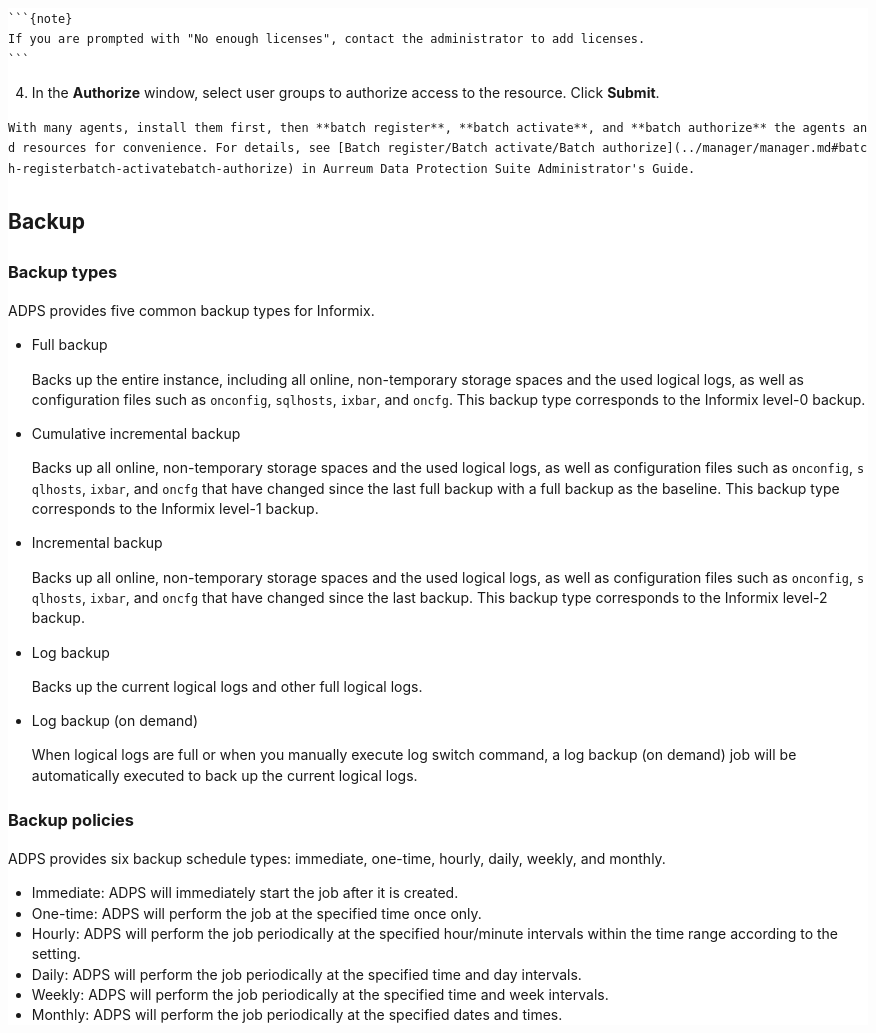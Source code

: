 	```{note}
	If you are prompted with "No enough licenses", contact the administrator to add licenses.
	```

4. In the **Authorize** window, select user groups to authorize access to the resource. Click **Submit**.

```{note}
With many agents, install them first, then **batch register**, **batch activate**, and **batch authorize** the agents and resources for convenience. For details, see [Batch register/Batch activate/Batch authorize](../manager/manager.md#batch-registerbatch-activatebatch-authorize) in Aurreum Data Protection Suite Administrator's Guide.
```

## Backup

### Backup types

ADPS provides five common backup types for Informix.

- Full backup

  Backs up the entire instance, including all online, non-temporary storage spaces and the used logical logs, as well as configuration files such as `onconfig`, `sqlhosts`, `ixbar`, and `oncfg`. This backup type corresponds to the Informix level-0 backup.

- Cumulative incremental backup

  Backs up all online, non-temporary storage spaces and the used logical logs, as well as configuration files such as `onconfig`, `sqlhosts`, `ixbar`, and `oncfg` that have changed since the last full backup with a full backup as the baseline. This backup type corresponds to the Informix level-1 backup.

- Incremental backup

	Backs up all online, non-temporary storage spaces and the used logical logs, as well as configuration files such as `onconfig`, `sqlhosts`, `ixbar`, and `oncfg` that have changed since the last backup. This backup type corresponds to the Informix level-2 backup.

- Log backup

	Backs up the current logical logs and other full logical logs.

- Log backup (on demand)

	When logical logs are full or when you manually execute log switch command, a log backup (on demand) job will be automatically executed to back up the current logical logs.


### Backup policies

ADPS provides six backup schedule types: immediate, one-time, hourly, daily, weekly, and monthly.

- Immediate: ADPS will immediately start the job after it is created.
- One-time: ADPS will perform the job at the specified time once only.
- Hourly: ADPS will perform the job periodically at the specified hour/minute intervals within the time range according to the setting.
- Daily: ADPS will perform the job periodically at the specified time and day intervals.
- Weekly: ADPS will perform the job periodically at the specified time and week intervals.
- Monthly: ADPS will perform the job periodically at the specified dates and times.
